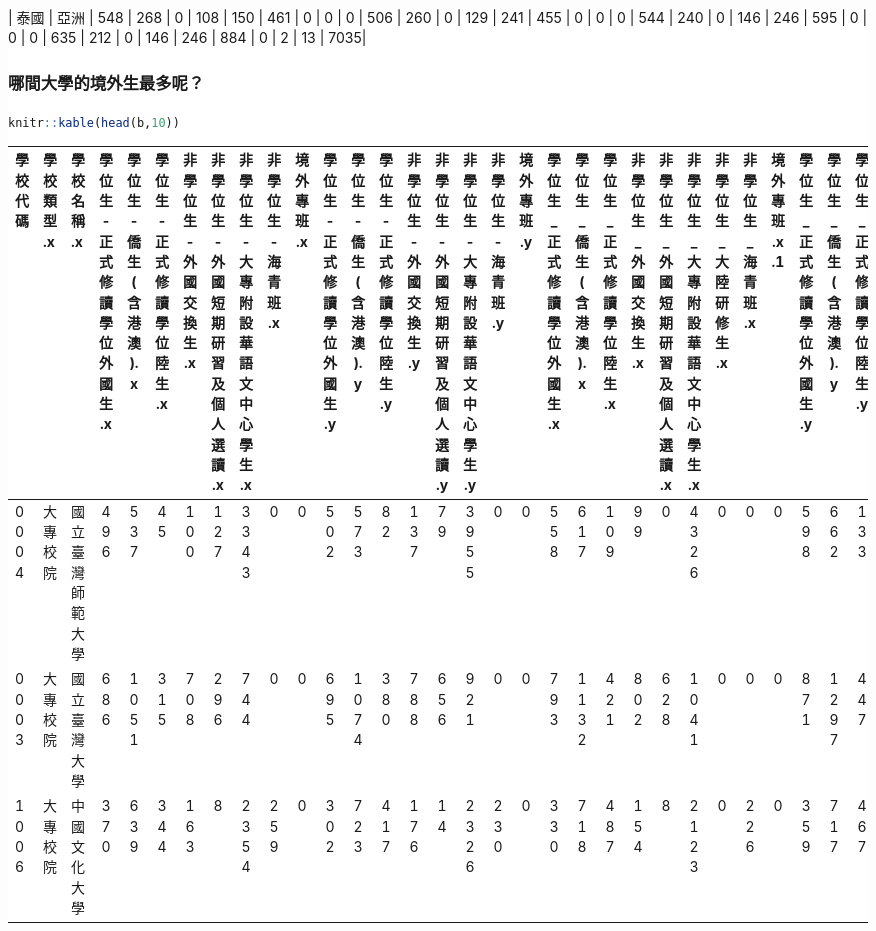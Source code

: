 | 泰國     | 亞洲   |             548             |          268          |             0             |          108          |                150                |                461                |           0           |         0         |      0     |             506             |          260          |             0             |          129          |                241                |                455                |           0           |         0         |      0     |              544             |           240          |              0             |           146          |                 246                |                 595                |            0           |          0         |       0      |              635             |           212          |              0             |           146          |                 246                |                 884                |            0           |          2         |      13      |    7035|

### 哪間大學的境外生最多呢？

``` r
knitr::kable(head(b,10))
```

| 學校代碼 | 學校類型.x | 學校名稱.x       | 學位生-正式修讀學位外國生.x | 學位生-僑生(含港澳).x | 學位生-正式修讀學位陸生.x | 非學位生-外國交換生.x | 非學位生-外國短期研習及個人選讀.x | 非學位生-大專附設華語文中心學生.x | 非學位生-海青班.x | 境外專班.x | 學位生-正式修讀學位外國生.y | 學位生-僑生(含港澳).y | 學位生-正式修讀學位陸生.y | 非學位生-外國交換生.y | 非學位生-外國短期研習及個人選讀.y | 非學位生-大專附設華語文中心學生.y | 非學位生-海青班.y | 境外專班.y | 學位生\_正式修讀學位外國生.x | 學位生\_僑生(含港澳).x | 學位生\_正式修讀學位陸生.x | 非學位生\_外國交換生.x | 非學位生\_外國短期研習及個人選讀.x | 非學位生\_大專附設華語文中心學生.x | 非學位生\_大陸研修生.x | 非學位生\_海青班.x | 境外專班.x.1 | 學位生\_正式修讀學位外國生.y | 學位生\_僑生(含港澳).y | 學位生\_正式修讀學位陸生.y | 非學位生\_外國交換生.y | 非學位生\_外國短期研習及個人選讀.y | 非學位生\_大專附設華語文中心學生.y | 非學位生\_大陸研修生.y | 非學位生\_海青班.y | 境外專班.y.1 |    V38|
|:---------|:-----------|:-----------------|:---------------------------:|:---------------------:|:-------------------------:|:---------------------:|:---------------------------------:|:---------------------------------:|:-----------------:|:----------:|:---------------------------:|:---------------------:|:-------------------------:|:---------------------:|:---------------------------------:|:---------------------------------:|:-----------------:|:----------:|:----------------------------:|:----------------------:|:--------------------------:|:----------------------:|:----------------------------------:|:----------------------------------:|:----------------------:|:------------------:|:------------:|:----------------------------:|:----------------------:|:--------------------------:|:----------------------:|:----------------------------------:|:----------------------------------:|:----------------------:|:------------------:|:------------:|------:|
| 0004     | 大專校院   | 國立臺灣師範大學 |             496             |          537          |             45            |          100          |                127                |                3343               |         0         |      0     |             502             |          573          |             82            |          137          |                 79                |                3955               |         0         |      0     |              558             |           617          |             109            |           99           |                  0                 |                4326                |            0           |          0         |       0      |              598             |           662          |             133            |           99           |                  0                 |                4936                |            0           |          0         |       0      |  22113|
| 0003     | 大專校院   | 國立臺灣大學     |             686             |          1051         |            315            |          708          |                296                |                744                |         0         |      0     |             695             |          1074         |            380            |          788          |                656                |                921                |         0         |      0     |              793             |          1132          |             421            |           802          |                 628                |                1041                |            0           |          0         |       0      |              871             |          1297          |             447            |           802          |                 628                |                1023                |            0           |          0         |       0      |  18199|
| 1006     | 大專校院   | 中國文化大學     |             370             |          639          |            344            |          163          |                 8                 |                2354               |        259        |      0     |             302             |          723          |            417            |          176          |                 14                |                2326               |        230        |      0     |              330             |           718          |             487            |           154          |                  8                 |                2123                |            0           |         226        |       0      |              359             |           717          |             467            |           154          |                  8                 |                1774                |            0           |         224        |       0      |  16074|
